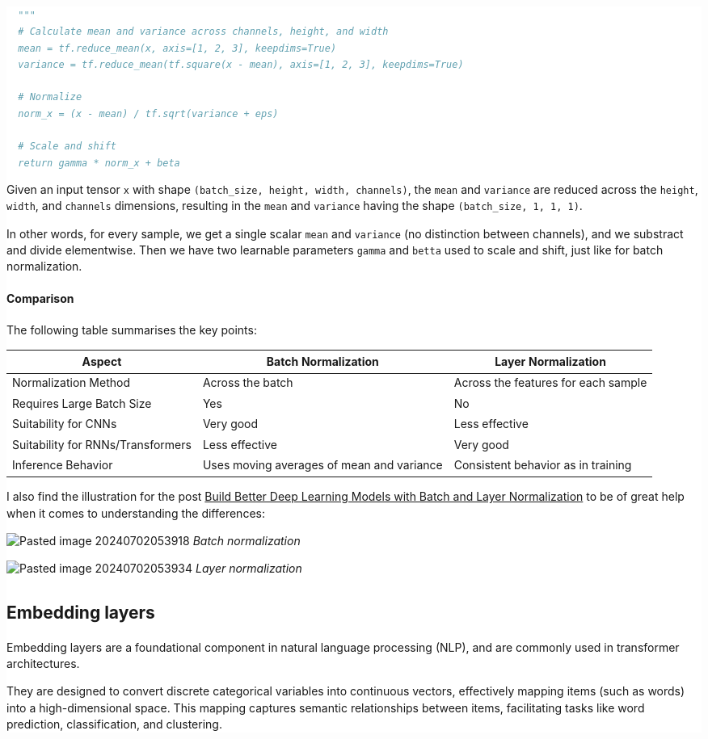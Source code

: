 ```python
  """
  # Calculate mean and variance across channels, height, and width
  mean = tf.reduce_mean(x, axis=[1, 2, 3], keepdims=True)
  variance = tf.reduce_mean(tf.square(x - mean), axis=[1, 2, 3], keepdims=True)

  # Normalize
  norm_x = (x - mean) / tf.sqrt(variance + eps)

  # Scale and shift
  return gamma * norm_x + beta
```

Given an input tensor `x` with shape `(batch_size, height, width, channels)`, the `mean` and `variance` are reduced across the `height`, `width`, and `channels` dimensions, resulting in the `mean` and `variance` having the shape `(batch_size, 1, 1, 1)`.

In other words, for every sample, we get a single scalar `mean` and `variance` (no distinction between channels), and we substract and divide elementwise. Then we have two learnable parameters `gamma` and `betta` used to scale and shift, just like for batch normalization.

#### Comparison

The following table summarises the key points:

| Aspect                            | Batch Normalization                       | Layer Normalization                 |
| --------------------------------- | ----------------------------------------- | ----------------------------------- |
| Normalization Method              | Across the batch                          | Across the features for each sample |
| Requires Large Batch Size         | Yes                                       | No                                  |
| Suitability for CNNs              | Very good                                 | Less effective                      |
| Suitability for RNNs/Transformers | Less effective                            | Very good                           |
| Inference Behavior                | Uses moving averages of mean and variance | Consistent behavior as in training  |
I also find the illustration for the post [Build Better Deep Learning Models with Batch and Layer Normalization](https://www.pinecone.io/learn/batch-layer-normalization/) to be of great help when it comes to understanding the differences:


![Pasted image 20240702053918](/assets/Pasted%20image%2020240702053918.png)
*Batch normalization*

![Pasted image 20240702053934](/assets/Pasted%20image%2020240702053934.png)
*Layer normalization*

## Embedding layers

Embedding layers are a foundational component in natural language processing (NLP), and are commonly used in transformer architectures.

They are designed to convert discrete categorical variables into continuous vectors, effectively mapping items (such as words) into a high-dimensional space. This mapping captures semantic relationships between items, facilitating tasks like word prediction, classification, and clustering.
